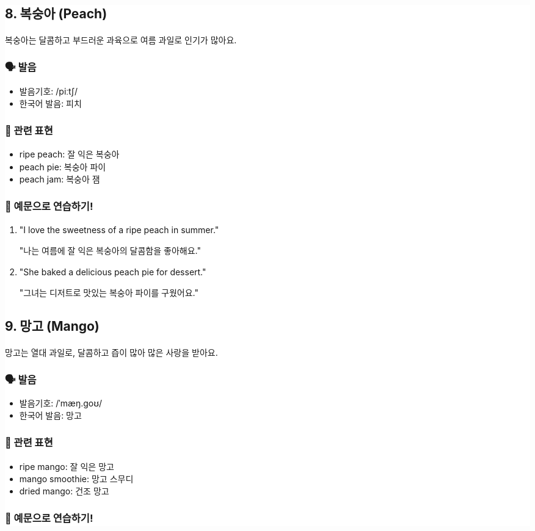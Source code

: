 
<ins class="adsbygoogle"
     style="display:block"
     data-ad-client="ca-pub-1465612013356152"
     data-ad-slot="2106896038"
     data-ad-format="auto"
     data-full-width-responsive="true"></ins>

<script>
     (adsbygoogle = window.adsbygoogle || []).push({});
</script>

## 8. 복숭아 (Peach)

복숭아는 달콤하고 부드러운 과육으로 여름 과일로 인기가 많아요.

### 🗣️ 발음

- <span data-pronunciation="peach">발음기호: /piːtʃ/</span>
- 한국어 발음: 피치

### 💭 관련 표현

- ripe peach: 잘 익은 복숭아
- peach pie: 복숭아 파이
- peach jam: 복숭아 잼

### 📝 예문으로 연습하기!

1. "I love the sweetness of a ripe peach in summer."

   "나는 여름에 잘 익은 복숭아의 달콤함을 좋아해요."

2. "She baked a delicious peach pie for dessert."

   "그녀는 디저트로 맛있는 복숭아 파이를 구웠어요."

## 9. 망고 (Mango)

망고는 열대 과일로, 달콤하고 즙이 많아 많은 사랑을 받아요.

### 🗣️ 발음

- <span data-pronunciation="mango">발음기호: /ˈmæŋ.ɡoʊ/</span>
- 한국어 발음: 망고

### 💭 관련 표현

- ripe mango: 잘 익은 망고
- mango smoothie: 망고 스무디
- dried mango: 건조 망고

### 📝 예문으로 연습하기!
